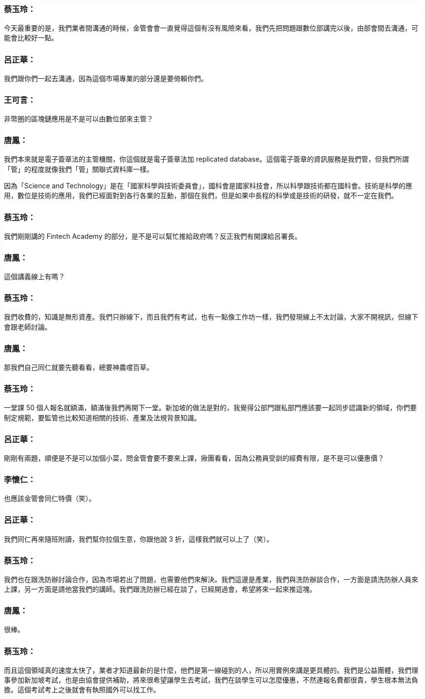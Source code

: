 ### 蔡玉玲：
今天最重要的是，我們業者間溝通的時候，金管會會一直覺得這個有沒有風險來看，我們先把問題跟數位部講完以後，由部會間去溝通，可能會比較好一點。

### 呂正華：
我們跟你們一起去溝通，因為這個市場專業的部分還是要倚賴你們。

### 王可言：
非幣圈的區塊鏈應用是不是可以由數位部來主管？

### 唐鳳：
我們本來就是電子簽章法的主管機關，你這個就是電子簽章法加 replicated database。這個電子簽章的資訊服務是我們管，但我們所謂「管」的程度就像我們「管」關聯式資料庫一樣。

因為「Science and Technology」是在「國家科學與技術委員會」，國科會是國家科技會，所以科學跟技術都在國科會。技術是科學的應用，數位是技術的應用，我們已經面對到各行各業的互動，那個在我們，但是如果中長程的科學或是技術的研發，就不一定在我們。

### 蔡玉玲：
我們剛剛講的 Fintech Academy 的部分，是不是可以幫忙推給政府嗎？反正我們有開課給呂署長。

### 唐鳳：
這個講義線上有嗎？

### 蔡玉玲：
我們收費的，知識是無形資產。我們只辦線下，而且我們有考試，也有一點像工作坊一樣，我們發現線上不太討論，大家不開視訊，但線下會跟老師討論。

### 唐鳳：
那我們自己同仁就要先聽看看，總要神農嚐百草。

### 蔡玉玲：
一堂課 50 個人報名就額滿，額滿後我們再開下一堂。新加坡的做法是對的，我覺得公部門跟私部門應該要一起同步認識新的領域，你們要制定規範，要監管也比較知道相關的技術、產業及法規背景知識。

### 呂正華：
剛剛有兩題，順便是不是可以加個小菜，問金管會要不要來上課，揪團看看，因為公務員受訓的經費有限，是不是可以優惠價？

### 李懷仁：
也應該金管會同仁特價（笑）。

### 呂正華：
我們同仁再來隨班附讀，我們幫你拉個生意，你跟他說 3 折，這樣我們就可以上了（笑）。

### 蔡玉玲：
我們也在跟洗防辦討論合作，因為市場若出了問題，也需要他們來解決。我們這邊是產業，我們與洗防辦談合作，一方面是請洗防辦人員來上課，另一方面是請他當我們的講師。我們跟洗防辦已經在談了，已經開過會，希望將來一起來推這塊。

### 唐鳳：
很棒。

### 蔡玉玲：
而且這個領域真的速度太快了，業者才知道最新的是什麼，他們是第一線碰到的人，所以用實例來講是更具體的。我們是公益團體，我們理事參加新加坡考試，也是由協會提供補助，將來很希望讓學生去考試，我們在談學生可以怎麼優惠，不然連報名費都很貴，學生根本無法負擔。這個考試考上之後就會有執照國外可以找工作。
